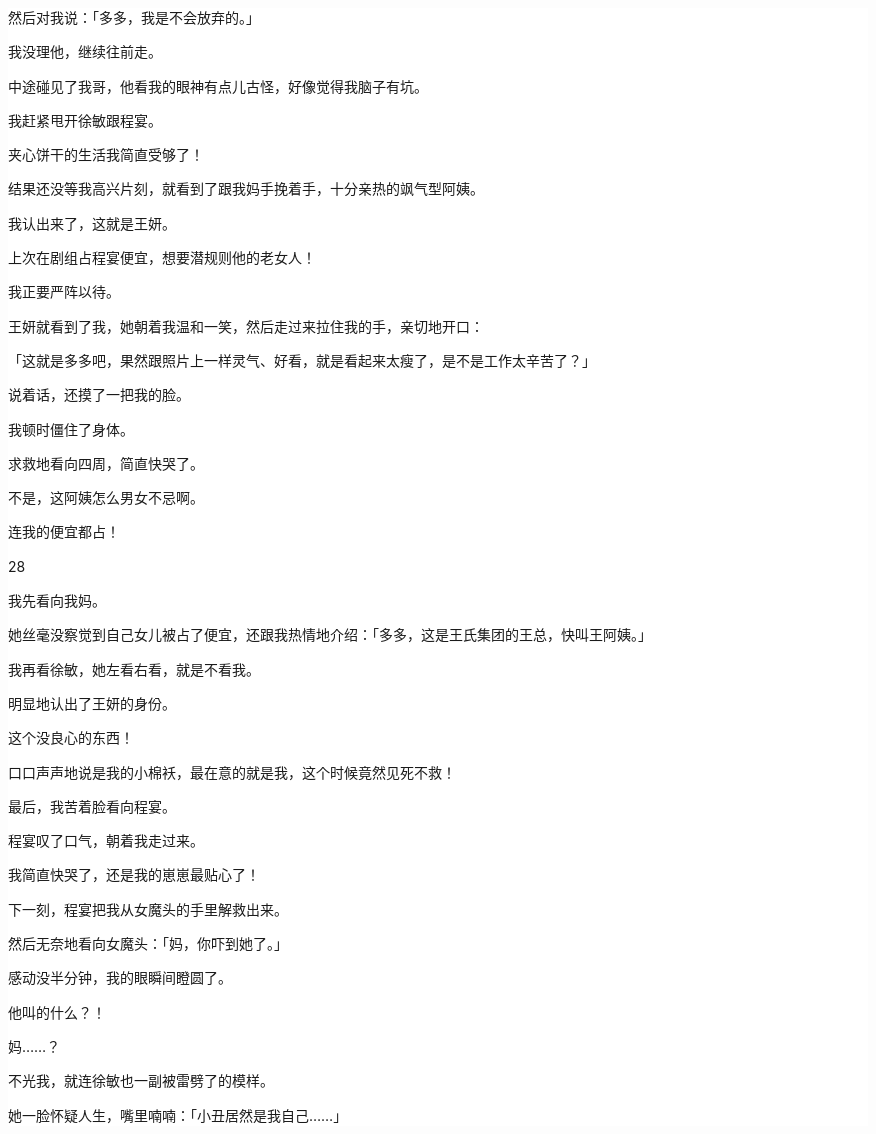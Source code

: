 然后对我说：「多多，我是不会放弃的。」

我没理他，继续往前走。

中途碰见了我哥，他看我的眼神有点儿古怪，好像觉得我脑子有坑。

我赶紧甩开徐敏跟程宴。

夹心饼干的生活我简直受够了！

结果还没等我高兴片刻，就看到了跟我妈手挽着手，十分亲热的飒气型阿姨。

我认出来了，这就是王妍。

上次在剧组占程宴便宜，想要潜规则他的老女人！

我正要严阵以待。

王妍就看到了我，她朝着我温和一笑，然后走过来拉住我的手，亲切地开口：

「这就是多多吧，果然跟照片上一样灵气、好看，就是看起来太瘦了，是不是工作太辛苦了？」

说着话，还摸了一把我的脸。

我顿时僵住了身体。

求救地看向四周，简直快哭了。

不是，这阿姨怎么男女不忌啊。

连我的便宜都占！

28

我先看向我妈。

她丝毫没察觉到自己女儿被占了便宜，还跟我热情地介绍：「多多，这是王氏集团的王总，快叫王阿姨。」

我再看徐敏，她左看右看，就是不看我。

明显地认出了王妍的身份。

这个没良心的东西！

口口声声地说是我的小棉袄，最在意的就是我，这个时候竟然见死不救！

最后，我苦着脸看向程宴。

程宴叹了口气，朝着我走过来。

我简直快哭了，还是我的崽崽最贴心了！

下一刻，程宴把我从女魔头的手里解救出来。

然后无奈地看向女魔头：「妈，你吓到她了。」

感动没半分钟，我的眼瞬间瞪圆了。

他叫的什么？！

妈……？

不光我，就连徐敏也一副被雷劈了的模样。

她一脸怀疑人生，嘴里喃喃：「小丑居然是我自己……」
